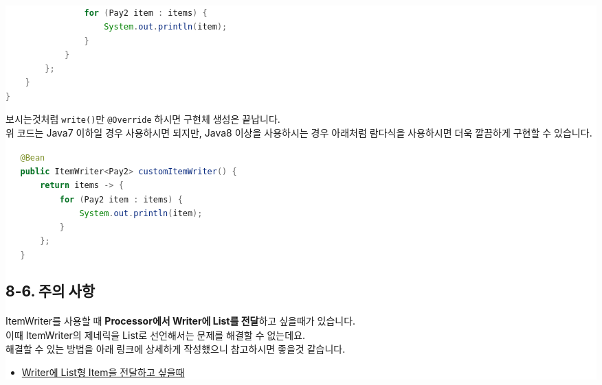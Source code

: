 ```java
                for (Pay2 item : items) {
                    System.out.println(item);
                }
            }
        };
    }
}
```

보시는것처럼 ```write()```만 ```@Override``` 하시면 구현체 생성은 끝납니다.  
위 코드는 Java7 이하일 경우 사용하시면 되지만, Java8 이상을 사용하시는 경우 아래처럼 람다식을 사용하시면 더욱 깔끔하게 구현할 수 있습니다.

```java
   @Bean
   public ItemWriter<Pay2> customItemWriter() {
       return items -> {
           for (Pay2 item : items) {
               System.out.println(item);
           }
       };
   }
```


## 8-6. 주의 사항

ItemWriter를 사용할 때 **Processor에서 Writer에 List를 전달**하고 싶을때가 있습니다.  
이때 ItemWriter의 제네릭을 List로 선언해서는 문제를 해결할 수 없는데요.  
해결할 수 있는 방법을 아래 링크에 상세하게 작성했으니 참고하시면 좋을것 같습니다.

* [Writer에 List형 Item을 전달하고 싶을때](https://jojoldu.tistory.com/140)